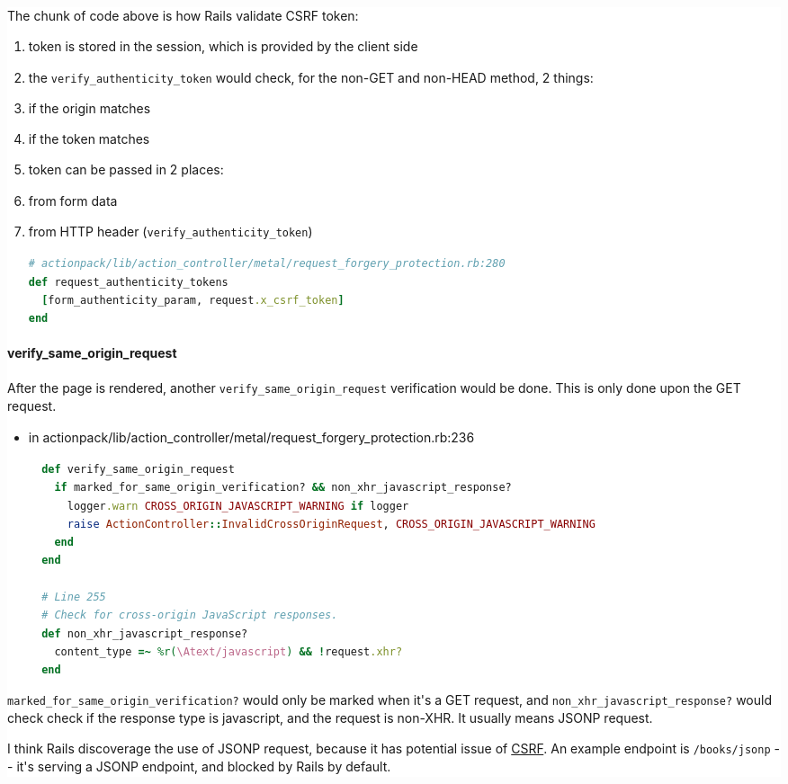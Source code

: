 The chunk of code above is how Rails validate CSRF token:

1. token is stored in the session, which is provided by the client side
2. the `verify_authenticity_token` would check, for the non-GET and non-HEAD method, 2 things:
  1. if the origin matches
  2. if the token matches
3. token can be passed in 2 places:
  1. from form data
  2. from HTTP header (`verify_authenticity_token`)
  
      ```ruby
      # actionpack/lib/action_controller/metal/request_forgery_protection.rb:280
      def request_authenticity_tokens
        [form_authenticity_param, request.x_csrf_token]
      end
      ```
      
#### verify_same_origin_request
  
After the page is rendered, another `verify_same_origin_request` verification would be done. This is only done upon the
GET request.

- in actionpack/lib/action_controller/metal/request_forgery_protection.rb:236

    ```ruby
      def verify_same_origin_request
        if marked_for_same_origin_verification? && non_xhr_javascript_response?
          logger.warn CROSS_ORIGIN_JAVASCRIPT_WARNING if logger
          raise ActionController::InvalidCrossOriginRequest, CROSS_ORIGIN_JAVASCRIPT_WARNING
        end
      end
    
      # Line 255
      # Check for cross-origin JavaScript responses.
      def non_xhr_javascript_response?
        content_type =~ %r(\Atext/javascript) && !request.xhr?
      end
    ```

`marked_for_same_origin_verification?` would only be marked when it's a GET request, and `non_xhr_javascript_response?`
would check check if the response type is javascript, and the request is non-XHR. It usually means JSONP request.

I think Rails discoverage the use of JSONP request, because it has potential issue of 
[CSRF](https://en.wikipedia.org/wiki/JSONP#Cross-site_request_forgery).
An example endpoint is `/books/jsonp` -- it's serving a JSONP endpoint, and blocked by Rails by default.

